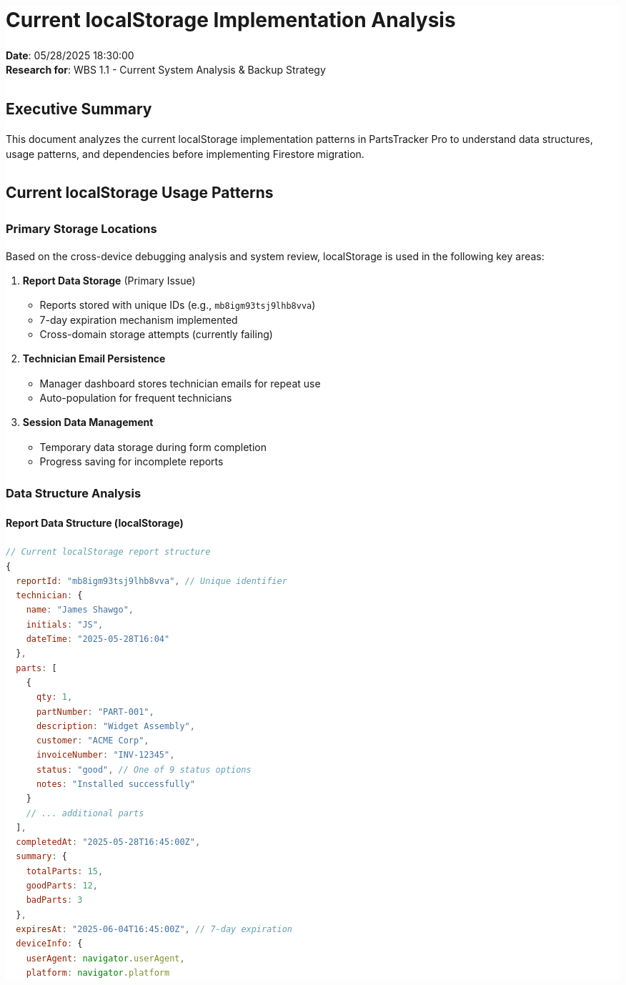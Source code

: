 # Current localStorage Implementation Analysis
**Date**: 05/28/2025 18:30:00  
**Research for**: WBS 1.1 - Current System Analysis & Backup Strategy

## Executive Summary

This document analyzes the current localStorage implementation patterns in PartsTracker Pro to understand data structures, usage patterns, and dependencies before implementing Firestore migration.

## Current localStorage Usage Patterns

### Primary Storage Locations
Based on the cross-device debugging analysis and system review, localStorage is used in the following key areas:

1. **Report Data Storage** (Primary Issue)
   - Reports stored with unique IDs (e.g., `mb8igm93tsj9lhb8vva`)
   - 7-day expiration mechanism implemented
   - Cross-domain storage attempts (currently failing)

2. **Technician Email Persistence**
   - Manager dashboard stores technician emails for repeat use
   - Auto-population for frequent technicians

3. **Session Data Management**
   - Temporary data storage during form completion
   - Progress saving for incomplete reports

### Data Structure Analysis

#### Report Data Structure (localStorage)
```javascript
// Current localStorage report structure
{
  reportId: "mb8igm93tsj9lhb8vva", // Unique identifier
  technician: {
    name: "James Shawgo",
    initials: "JS", 
    dateTime: "2025-05-28T16:04"
  },
  parts: [
    {
      qty: 1,
      partNumber: "PART-001",
      description: "Widget Assembly",
      customer: "ACME Corp",
      invoiceNumber: "INV-12345",
      status: "good", // One of 9 status options
      notes: "Installed successfully"
    }
    // ... additional parts
  ],
  completedAt: "2025-05-28T16:45:00Z",
  summary: {
    totalParts: 15,
    goodParts: 12,
    badParts: 3
  },
  expiresAt: "2025-06-04T16:45:00Z", // 7-day expiration
  deviceInfo: {
    userAgent: navigator.userAgent,
    platform: navigator.platform
```